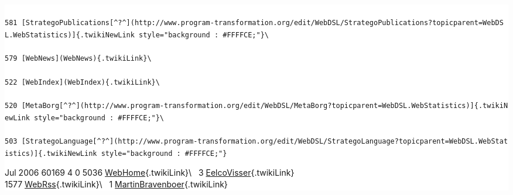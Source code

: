                                                                                                                                                                                                                                                                                                                                                                                                                                                                                                                                      581 [StrategoPublications[^?^](http://www.program-transformation.org/edit/WebDSL/StrategoPublications?topicparent=WebDSL.WebStatistics)]{.twikiNewLink style="background : #FFFFCE;"}\                                                                                           
                                                                                                                                                                                                                                                                                                                                                                                                                                                                                                                                     579 [WebNews](WebNews){.twikiLink}\                                                                                                                                                                                                                                              
                                                                                                                                                                                                                                                                                                                                                                                                                                                                                                                                     522 [WebIndex](WebIndex){.twikiLink}\                                                                                                                                                                                                                                            
                                                                                                                                                                                                                                                                                                                                                                                                                                                                                                                                     520 [MetaBorg[^?^](http://www.program-transformation.org/edit/WebDSL/MetaBorg?topicparent=WebDSL.WebStatistics)]{.twikiNewLink style="background : #FFFFCE;"}\                                                                                                                   
                                                                                                                                                                                                                                                                                                                                                                                                                                                                                                                                     503 [StrategoLanguage[^?^](http://www.program-transformation.org/edit/WebDSL/StrategoLanguage?topicparent=WebDSL.WebStatistics)]{.twikiNewLink style="background : #FFFFCE;"}                                                                                                    

  Jul 2006                                                                                                                         60169                                                                                                                           4                                                                                                                               0                                                                                                                                 5036 [WebHome](WebHome){.twikiLink}\                                                                                                                                                                                                                                               3 [EelcoVisser](../Main/EelcoVisser){.twikiLink}\
                                                                                                                                                                                                                                                                                                                                                                                                                                                                                                                                     1577 [WebRss](WebRss){.twikiLink}\                                                                                                                                                                                                                                                 1 [MartinBravenboer](../Main/MartinBravenboer){.twikiLink}